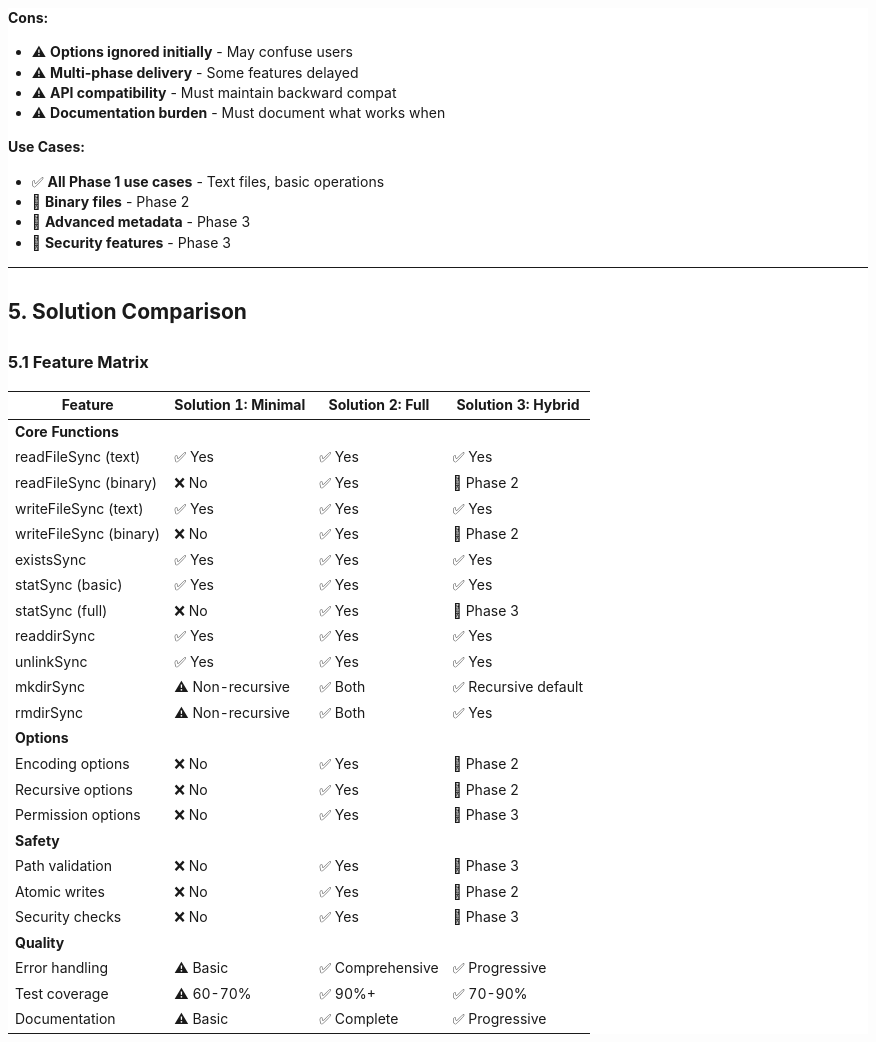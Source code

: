 **Cons:**
- ⚠️ **Options ignored initially** - May confuse users
- ⚠️ **Multi-phase delivery** - Some features delayed
- ⚠️ **API compatibility** - Must maintain backward compat
- ⚠️ **Documentation burden** - Must document what works when

**Use Cases:**
- ✅ **All Phase 1 use cases** - Text files, basic operations
- 🔄 **Binary files** - Phase 2
- 🔄 **Advanced metadata** - Phase 3
- 🔄 **Security features** - Phase 3

---

## 5. Solution Comparison

### 5.1 Feature Matrix

| Feature | Solution 1: Minimal | Solution 2: Full | Solution 3: Hybrid |
|---------|-------------------|------------------|-------------------|
| **Core Functions** |
| readFileSync (text) | ✅ Yes | ✅ Yes | ✅ Yes |
| readFileSync (binary) | ❌ No | ✅ Yes | 🔄 Phase 2 |
| writeFileSync (text) | ✅ Yes | ✅ Yes | ✅ Yes |
| writeFileSync (binary) | ❌ No | ✅ Yes | 🔄 Phase 2 |
| existsSync | ✅ Yes | ✅ Yes | ✅ Yes |
| statSync (basic) | ✅ Yes | ✅ Yes | ✅ Yes |
| statSync (full) | ❌ No | ✅ Yes | 🔄 Phase 3 |
| readdirSync | ✅ Yes | ✅ Yes | ✅ Yes |
| unlinkSync | ✅ Yes | ✅ Yes | ✅ Yes |
| mkdirSync | ⚠️ Non-recursive | ✅ Both | ✅ Recursive default |
| rmdirSync | ⚠️ Non-recursive | ✅ Both | ✅ Yes |
| **Options** |
| Encoding options | ❌ No | ✅ Yes | 🔄 Phase 2 |
| Recursive options | ❌ No | ✅ Yes | 🔄 Phase 2 |
| Permission options | ❌ No | ✅ Yes | 🔄 Phase 3 |
| **Safety** |
| Path validation | ❌ No | ✅ Yes | 🔄 Phase 3 |
| Atomic writes | ❌ No | ✅ Yes | 🔄 Phase 2 |
| Security checks | ❌ No | ✅ Yes | 🔄 Phase 3 |
| **Quality** |
| Error handling | ⚠️ Basic | ✅ Comprehensive | ✅ Progressive |
| Test coverage | ⚠️ 60-70% | ✅ 90%+ | ✅ 70-90% |
| Documentation | ⚠️ Basic | ✅ Complete | ✅ Progressive |
